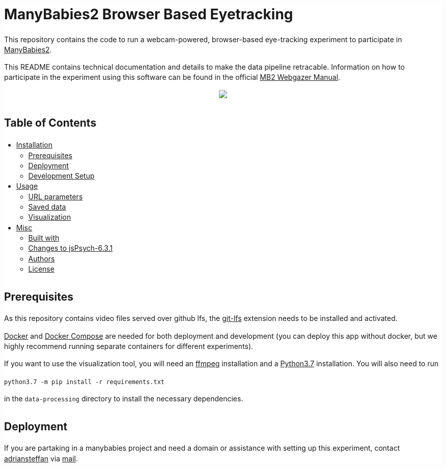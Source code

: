 # ManyBabies2 Browser Based Eyetracking

This repository contains the code to run a webcam-powered, browser-based eye-tracking experiment to participate in [ManyBabies2](https://manybabies.github.io/MB2/).

This README contains technical documentation and details to make the data pipeline retracable. Information on how to participate in the experiment using this software can be found in the official [MB2 Webgazer Manual](https://docs.google.com/document/d/1A0PweKqvWuFw-rm1qcIMNiQAZ669XIjsLc7c-F2sobI/edit).

<p align="center">
<img src="demo.gif" width="500" >
</p>

## Table of Contents

* [Installation](#Prerequisites)
  * [Prerequisites](#Prerequisites)
  * [Deployment](#Deployment)
  * [Development Setup](#Prerequisites)
* [Usage](<#Usage-Instructions>)
  * [URL parameters](<#URL-parameters>)
  * [Saved data](<#Saved-data>)
  * [Visualization](<#Visualizing the eye tracking data >)
* [Misc](<#Built-with>)
  * [Built with](<#Built-with>)
  * [Changes to jsPsych-6.3.1](<#Changes-to-jsPsych-6.3.1>)
  * [Authors](#Authors)
  * [License](#License)



## Prerequisites

As this repository contains video files served over github lfs, the [git-lfs](https://git-lfs.github.com/) extension needs to be installed and activated.

[Docker](https://www.docker.com/get-started) and [Docker Compose](https://docs.docker.com/compose/install/) are needed for both deployment and development (you can deploy this app without docker, but we highly recommend running separate containers for different experiments). 

If you want to use the visualization tool, you will need an [ffmpeg](https://www.ffmpeg.org/) installation and a [Python3.7](https://www.python.org/downloads/) installation. You will also need to run 
```
python3.7 -m pip install -r requirements.txt
``` 
in the `data-processing` directory to install the necessary dependencies.


## Deployment

If you are partaking in a manybabies project and need a domain or assistance with setting up this experiment, contact [adriansteffan](https://github.com/adriansteffan) via [mail](mailto:adrian.steffan@hotmail.de).
